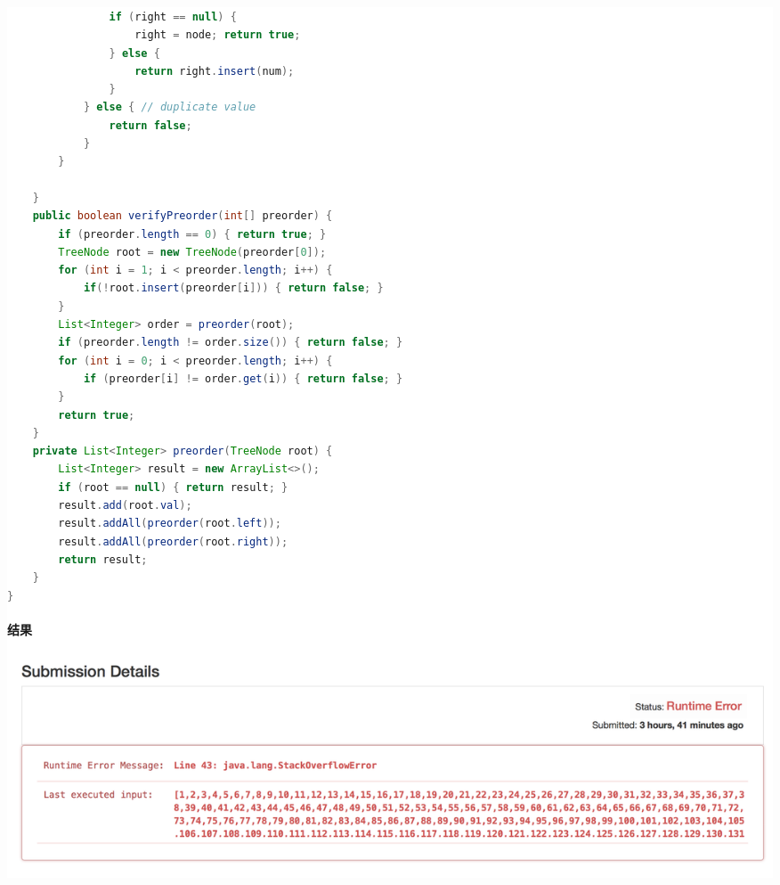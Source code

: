 ```java
                if (right == null) {
                    right = node; return true;
                } else {
                    return right.insert(num);
                }
            } else { // duplicate value
                return false;
            }
        }

    }
    public boolean verifyPreorder(int[] preorder) {
        if (preorder.length == 0) { return true; }
        TreeNode root = new TreeNode(preorder[0]);
        for (int i = 1; i < preorder.length; i++) {
            if(!root.insert(preorder[i])) { return false; }
        }
        List<Integer> order = preorder(root);
        if (preorder.length != order.size()) { return false; }
        for (int i = 0; i < preorder.length; i++) {
            if (preorder[i] != order.get(i)) { return false; }
        }
        return true;
    }
    private List<Integer> preorder(TreeNode root) {
        List<Integer> result = new ArrayList<>();
        if (root == null) { return result; }
        result.add(root.val);
        result.addAll(preorder(root.left));
        result.addAll(preorder(root.right));
        return result;
    }
}
```

#### 结果
![verify-preorder-sequence-in-bst-1](/images/leetcode/verify-preorder-sequence-in-bst-1.png)
